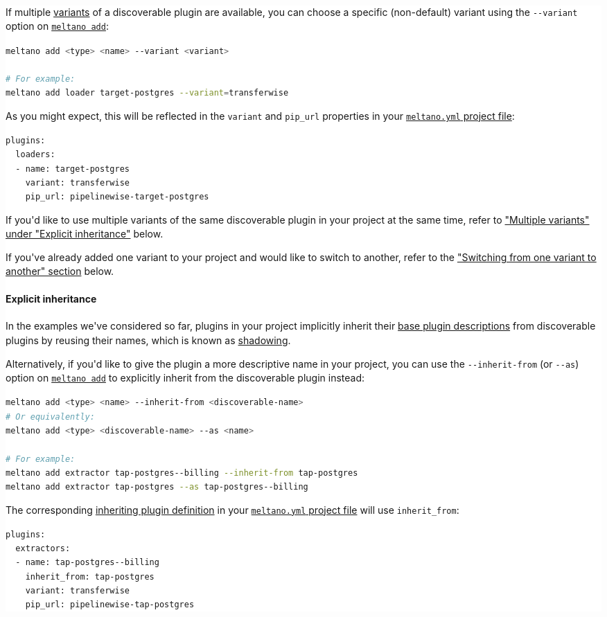 If multiple [variants](/concepts/plugins#variants) of a discoverable plugin are available,
you can choose a specific (non-default) variant using the `--variant` option on [`meltano add`](/reference/command-line-interface#add):

```bash
meltano add <type> <name> --variant <variant>

# For example:
meltano add loader target-postgres --variant=transferwise
```

As you might expect, this will be reflected in the `variant` and `pip_url` properties in your [`meltano.yml` project file](/concepts/project#plugins):

```yml{4-5}
plugins:
  loaders:
  - name: target-postgres
    variant: transferwise
    pip_url: pipelinewise-target-postgres
```

If you'd like to use multiple variants of the same discoverable plugin in your project at the same time, refer to ["Multiple variants" under "Explicit inheritance"](#multiple-variants) below.

If you've already added one variant to your project and would like to switch to another, refer to the ["Switching from one variant to another" section](#switching-from-one-variant-to-another) below.

#### Explicit inheritance

In the examples we've considered so far, plugins in your project implicitly inherit their
[base plugin descriptions](/concepts/project#plugins) from discoverable plugins by reusing their names, which is known as [shadowing](/concepts/project#shadowing-plugin-definitions).

Alternatively, if you'd like to give the plugin a more descriptive name in your project,
you can use the `--inherit-from` (or `--as`) option on [`meltano add`](/reference/command-line-interface#add)
to explicitly inherit from the discoverable plugin instead:

```bash
meltano add <type> <name> --inherit-from <discoverable-name>
# Or equivalently:
meltano add <type> <discoverable-name> --as <name>

# For example:
meltano add extractor tap-postgres--billing --inherit-from tap-postgres
meltano add extractor tap-postgres --as tap-postgres--billing
```

The corresponding [inheriting plugin definition](/concepts/project#inheriting-plugin-definitions) in your [`meltano.yml` project file](/concepts/project#plugins) will use `inherit_from`:

```yml{4}
plugins:
  extractors:
  - name: tap-postgres--billing
    inherit_from: tap-postgres
    variant: transferwise
    pip_url: pipelinewise-tap-postgres
```
